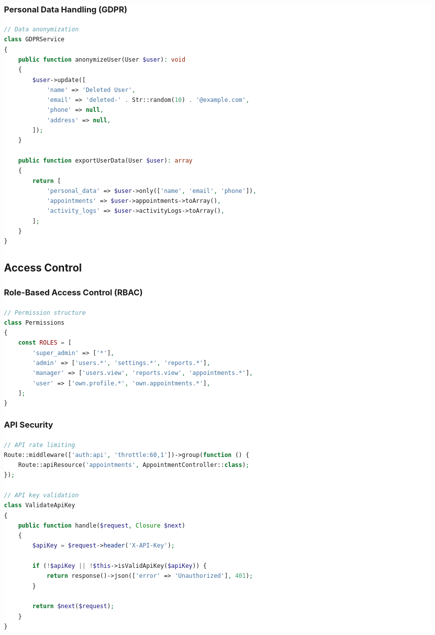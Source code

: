 ### Personal Data Handling (GDPR)
```php
// Data anonymization
class GDPRService
{
    public function anonymizeUser(User $user): void
    {
        $user->update([
            'name' => 'Deleted User',
            'email' => 'deleted-' . Str::random(10) . '@example.com',
            'phone' => null,
            'address' => null,
        ]);
    }
    
    public function exportUserData(User $user): array
    {
        return [
            'personal_data' => $user->only(['name', 'email', 'phone']),
            'appointments' => $user->appointments->toArray(),
            'activity_logs' => $user->activityLogs->toArray(),
        ];
    }
}
```

## Access Control

### Role-Based Access Control (RBAC)
```php
// Permission structure
class Permissions
{
    const ROLES = [
        'super_admin' => ['*'],
        'admin' => ['users.*', 'settings.*', 'reports.*'],
        'manager' => ['users.view', 'reports.view', 'appointments.*'],
        'user' => ['own.profile.*', 'own.appointments.*'],
    ];
}
```

### API Security
```php
// API rate limiting
Route::middleware(['auth:api', 'throttle:60,1'])->group(function () {
    Route::apiResource('appointments', AppointmentController::class);
});

// API key validation
class ValidateApiKey
{
    public function handle($request, Closure $next)
    {
        $apiKey = $request->header('X-API-Key');
        
        if (!$apiKey || !$this->isValidApiKey($apiKey)) {
            return response()->json(['error' => 'Unauthorized'], 401);
        }
        
        return $next($request);
    }
}
```